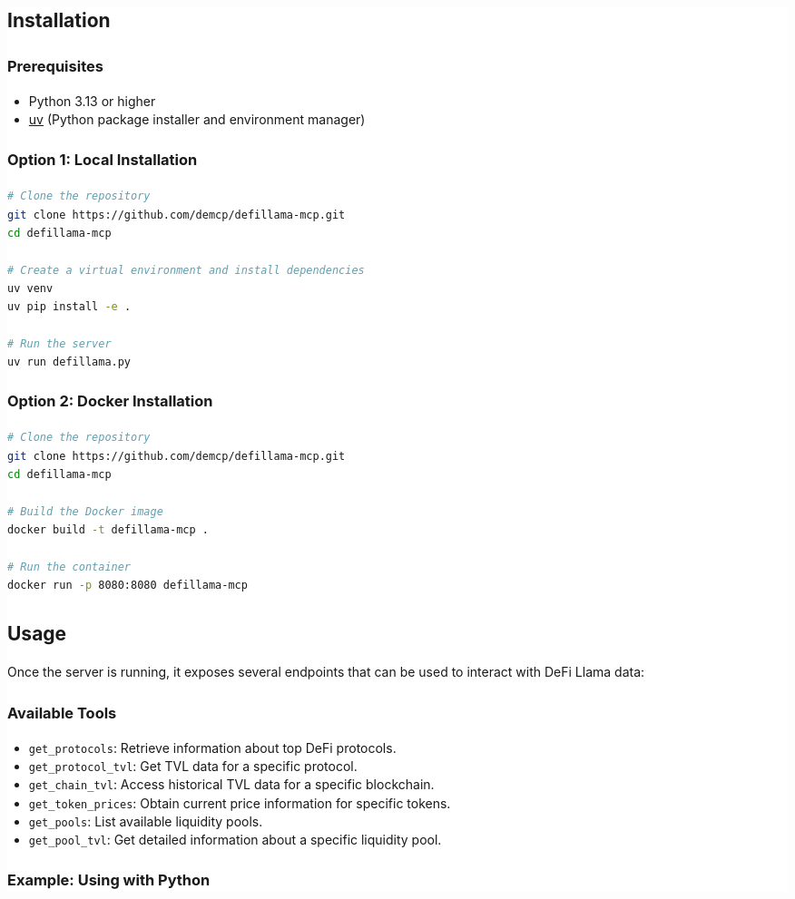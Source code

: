 ## Installation

### Prerequisites

- Python 3.13 or higher
- [uv](https://github.com/astral-sh/uv) (Python package installer and environment manager)

### Option 1: Local Installation

```bash
# Clone the repository
git clone https://github.com/demcp/defillama-mcp.git
cd defillama-mcp

# Create a virtual environment and install dependencies
uv venv
uv pip install -e .

# Run the server
uv run defillama.py
```

### Option 2: Docker Installation

```bash
# Clone the repository
git clone https://github.com/demcp/defillama-mcp.git
cd defillama-mcp

# Build the Docker image
docker build -t defillama-mcp .

# Run the container
docker run -p 8080:8080 defillama-mcp
```

## Usage

Once the server is running, it exposes several endpoints that can be used to interact with DeFi Llama data:

### Available Tools

- `get_protocols`: Retrieve information about top DeFi protocols.
- `get_protocol_tvl`: Get TVL data for a specific protocol.
- `get_chain_tvl`: Access historical TVL data for a specific blockchain.
- `get_token_prices`: Obtain current price information for specific tokens.
- `get_pools`: List available liquidity pools.
- `get_pool_tvl`: Get detailed information about a specific liquidity pool.

### Example: Using with Python
